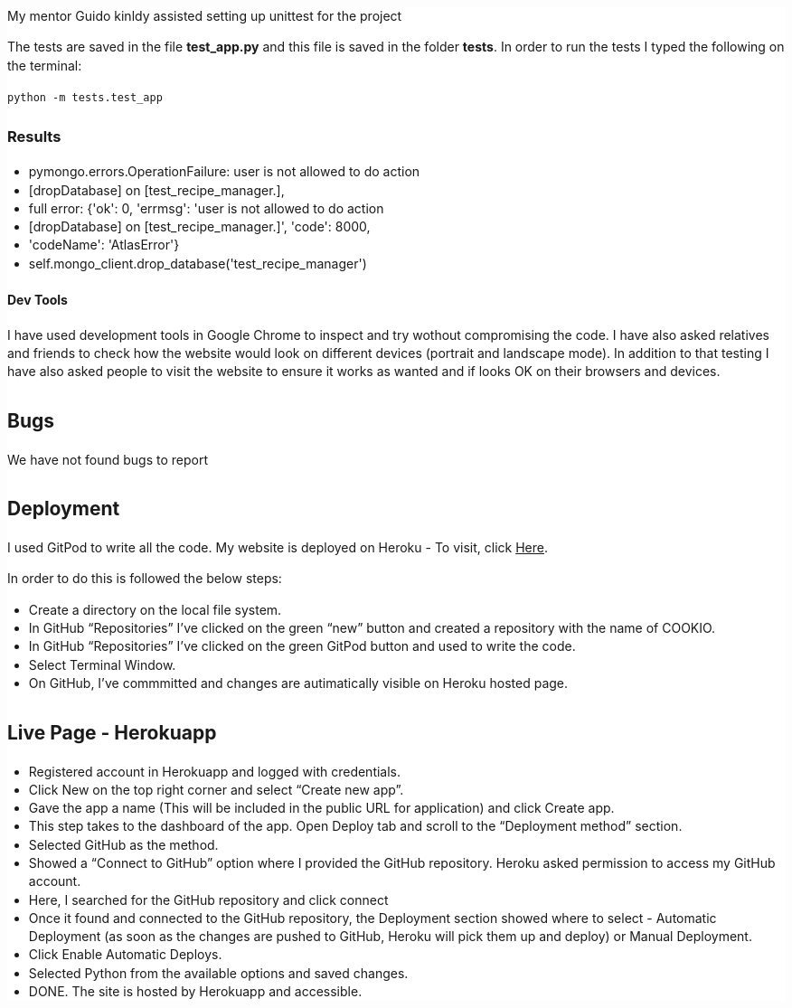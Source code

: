 My mentor Guido kinldy assisted setting up unittest for the project 

The tests are saved in the file **test_app.py** and this file is saved in the folder **tests**.
In order to run the tests I typed the following on the terminal:

`python -m tests.test_app`

### Results
- pymongo.errors.OperationFailure: user is not allowed to do action 
- [dropDatabase] on [test_recipe_manager.], 
- full error: {'ok': 0, 'errmsg': 'user is not allowed to do action 
- [dropDatabase] on [test_recipe_manager.]', 'code': 8000, 
- 'codeName': 'AtlasError'}
- self.mongo_client.drop_database('test_recipe_manager')

#### Dev Tools

I have used development tools in Google Chrome to inspect and try wothout compromising the code. I have also asked relatives and friends to check how the website would look on different devices (portrait and landscape mode). In addition to that testing I have also asked people to visit the website to ensure it works as wanted and if looks OK on their browsers and devices.

## Bugs

We have not found bugs to report

## Deployment

I used GitPod  to write all the code. My website is deployed on Heroku - To visit, click [Here](http://cookio.herokuapp.com/).

In order to do this is followed the below steps:

- Create a directory on the local file system.
- In GitHub “Repositories” I’ve clicked on the green “new” button and created a repository with the name of COOKIO.
- In GitHub “Repositories” I’ve clicked on the green GitPod button and used to write the code.
- Select Terminal Window.
- On GitHub, I’ve commmitted and changes are autimatically visible on Heroku hosted page.

## Live Page - Herokuapp

- Registered account in Herokuapp and logged with credentials.
- Click New on the top right corner and select “Create new app”.
- Gave the app a name (This will be included in the public URL for application) and click Create app.
- This step  takes to the dashboard of the app. Open Deploy tab and scroll to the “Deployment method” section.
- Selected GitHub as the method.
- Showed a “Connect to GitHub” option where I provided the GitHub repository.  Heroku asked permission to access my GitHub account.
- Here, I searched for the GitHub repository and click connect
- Once it found and connected to the GitHub repository, the Deployment section showed where to select - Automatic Deployment (as soon as the changes are pushed to GitHub, Heroku will pick them up and deploy) or Manual Deployment.
- Click Enable Automatic Deploys. 
- Selected Python from the available options and saved changes. 
- DONE. The site is hosted by Herokuapp and accessible.
